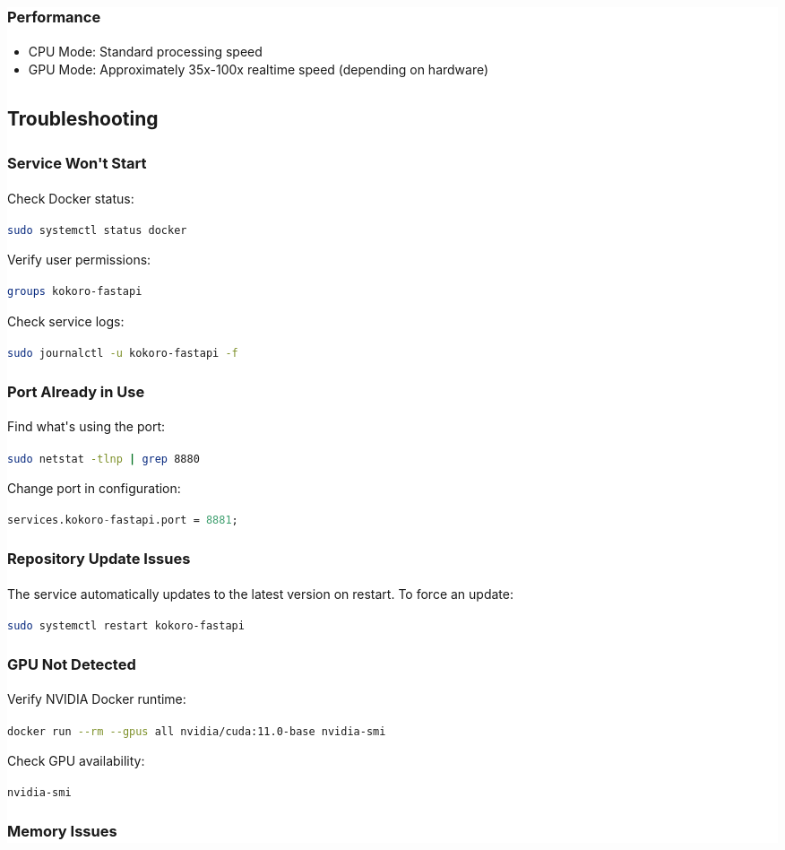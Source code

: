 ### Performance

- CPU Mode: Standard processing speed
- GPU Mode: Approximately 35x-100x realtime speed (depending on hardware)

## Troubleshooting

### Service Won't Start

Check Docker status:
```bash
sudo systemctl status docker
```

Verify user permissions:
```bash
groups kokoro-fastapi
```

Check service logs:
```bash
sudo journalctl -u kokoro-fastapi -f
```

### Port Already in Use

Find what's using the port:
```bash
sudo netstat -tlnp | grep 8880
```

Change port in configuration:
```nix
services.kokoro-fastapi.port = 8881;
```

### Repository Update Issues

The service automatically updates to the latest version on restart. To force an update:
```bash
sudo systemctl restart kokoro-fastapi
```

### GPU Not Detected

Verify NVIDIA Docker runtime:
```bash
docker run --rm --gpus all nvidia/cuda:11.0-base nvidia-smi
```

Check GPU availability:
```bash
nvidia-smi
```

### Memory Issues
